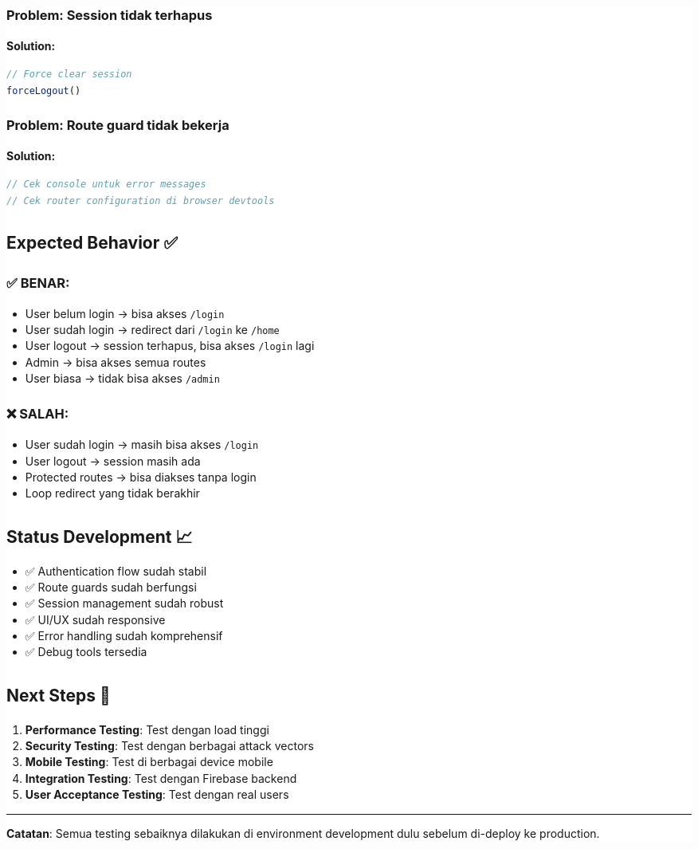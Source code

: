 ### Problem: Session tidak terhapus
**Solution:**
```javascript
// Force clear session
forceLogout()
```

### Problem: Route guard tidak bekerja
**Solution:**
```javascript
// Cek console untuk error messages
// Cek router configuration di browser devtools
```

## Expected Behavior ✅

### ✅ BENAR:
- User belum login → bisa akses `/login`
- User sudah login → redirect dari `/login` ke `/home`
- User logout → session terhapus, bisa akses `/login` lagi
- Admin → bisa akses semua routes
- User biasa → tidak bisa akses `/admin`

### ❌ SALAH:
- User sudah login → masih bisa akses `/login`
- User logout → session masih ada
- Protected routes → bisa diakses tanpa login
- Loop redirect yang tidak berakhir

## Status Development 📈

- ✅ Authentication flow sudah stabil
- ✅ Route guards sudah berfungsi
- ✅ Session management sudah robust
- ✅ UI/UX sudah responsive
- ✅ Error handling sudah komprehensif
- ✅ Debug tools tersedia

## Next Steps 🚀

1. **Performance Testing**: Test dengan load tinggi
2. **Security Testing**: Test dengan berbagai attack vectors
3. **Mobile Testing**: Test di berbagai device mobile
4. **Integration Testing**: Test dengan Firebase backend
5. **User Acceptance Testing**: Test dengan real users

---

**Catatan**: Semua testing sebaiknya dilakukan di environment development dulu sebelum di-deploy ke production.
